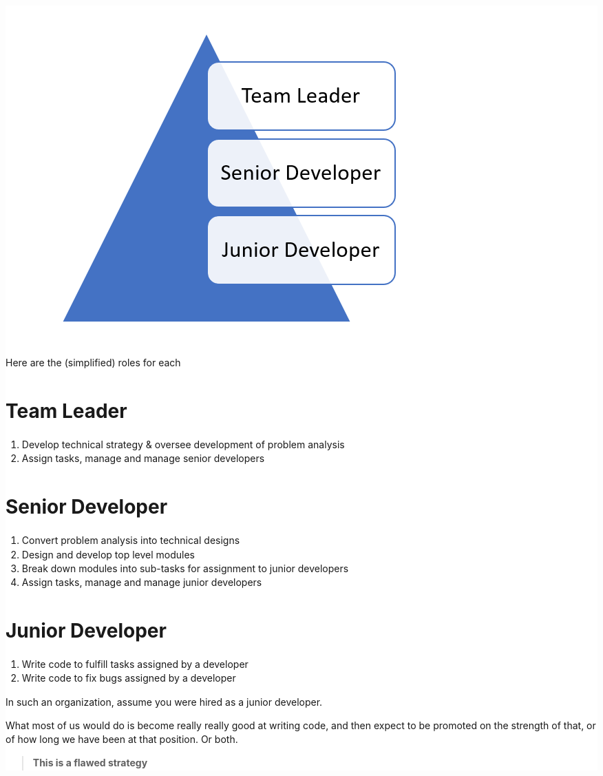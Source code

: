 ![](../images/2021/06/DeveloperHierarchy.png)

Here are the (simplified) roles for each

# Team Leader
1. Develop technical strategy & oversee development of problem analysis
2. Assign tasks, manage and manage senior developers

# Senior Developer
1. Convert problem analysis into technical designs
2. Design and develop top level modules
3. Break down modules into sub-tasks for assignment to junior developers
4. Assign tasks, manage and manage junior developers

# Junior Developer
1. Write code to fulfill tasks assigned by a developer
2. Write code to fix bugs assigned by a developer

In such an organization, assume you were hired as a junior developer.

What most of us would do is become really really good at writing code, and then expect to be promoted on the strength of that, or of how long we have been at that position. Or both.

> **This is a flawed strategy**

